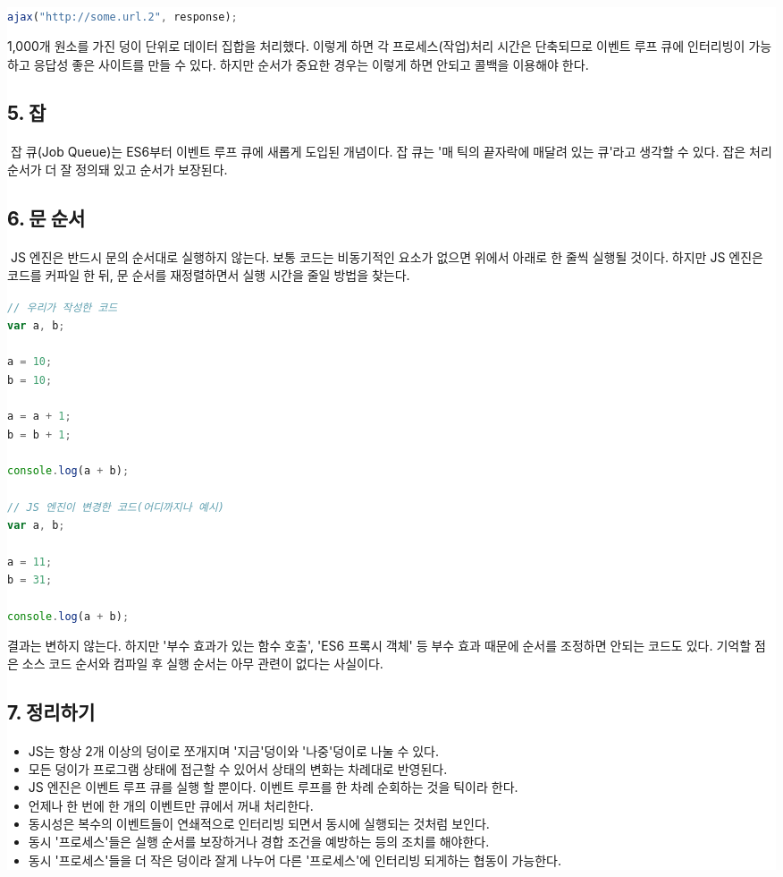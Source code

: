 ```javascript
ajax("http://some.url.2", response);
```

1,000개 원소를 가진 덩이 단위로 데이터 집합을 처리했다. 이렇게 하면 각 프로세스(작업)처리 시간은 단축되므로 이벤트 루프 큐에 인터리빙이 가능하고 응답성 좋은 사이트를 만들 수 있다. 하지만 순서가 중요한 경우는 이렇게 하면 안되고 콜백을 이용해야 한다.

## 5. 잡

&nbsp;잡 큐(Job Queue)는 ES6부터 이벤트 루프 큐에 새롭게 도입된 개념이다. 잡 큐는 '매 틱의 끝자락에 매달려 있는 큐'라고 생각할 수 있다. 잡은 처리 순서가 더 잘 정의돼 있고 순서가 보장된다.

## 6. 문 순서

&nbsp;JS 엔진은 반드시 문의 순서대로 실행하지 않는다. 보통 코드는 비동기적인 요소가 없으면 위에서 아래로 한 줄씩 실행될 것이다. 하지만 JS 엔진은 코드를 커파일 한 뒤, 문 순서를 재정렬하면서 실행 시간을 줄일 방법을 찾는다.

```javascript
// 우리가 작성한 코드
var a, b;

a = 10;
b = 10;

a = a + 1;
b = b + 1;

console.log(a + b);

// JS 엔진이 변경한 코드(어디까지나 예시)
var a, b;

a = 11;
b = 31;

console.log(a + b);
```

결과는 변하지 않는다. 하지만 '부수 효과가 있는 함수 호출', 'ES6 프록시 객체' 등 부수 효과 때문에 순서를 조정하면 안되는 코드도 있다. 기억할 점은 소스 코드 순서와 컴파일 후 실행 순서는 아무 관련이 없다는 사실이다.

## 7. 정리하기

- JS는 항상 2개 이상의 덩이로 쪼개지며 '지금'덩이와 '나중'덩이로 나눌 수 있다.
- 모든 덩이가 프로그램 상태에 접근할 수 있어서 상태의 변화는 차례대로 반영된다.
- JS 엔진은 이벤트 루프 큐를 실행 할 뿐이다. 이벤트 루프를 한 차례 순회하는 것을 틱이라 한다.
- 언제나 한 번에 한 개의 이벤트만 큐에서 꺼내 처리한다.
- 동시성은 복수의 이벤트들이 연쇄적으로 인터리빙 되면서 동시에 실행되는 것처럼 보인다.
- 동시 '프로세스'들은 실행 순서를 보장하거나 경합 조건을 예방하는 등의 조치를 해야한다.
- 동시 '프로세스'들을 더 작은 덩이라 잘게 나누어 다른 '프로세스'에 인터리빙 되게하는 협동이 가능한다.

